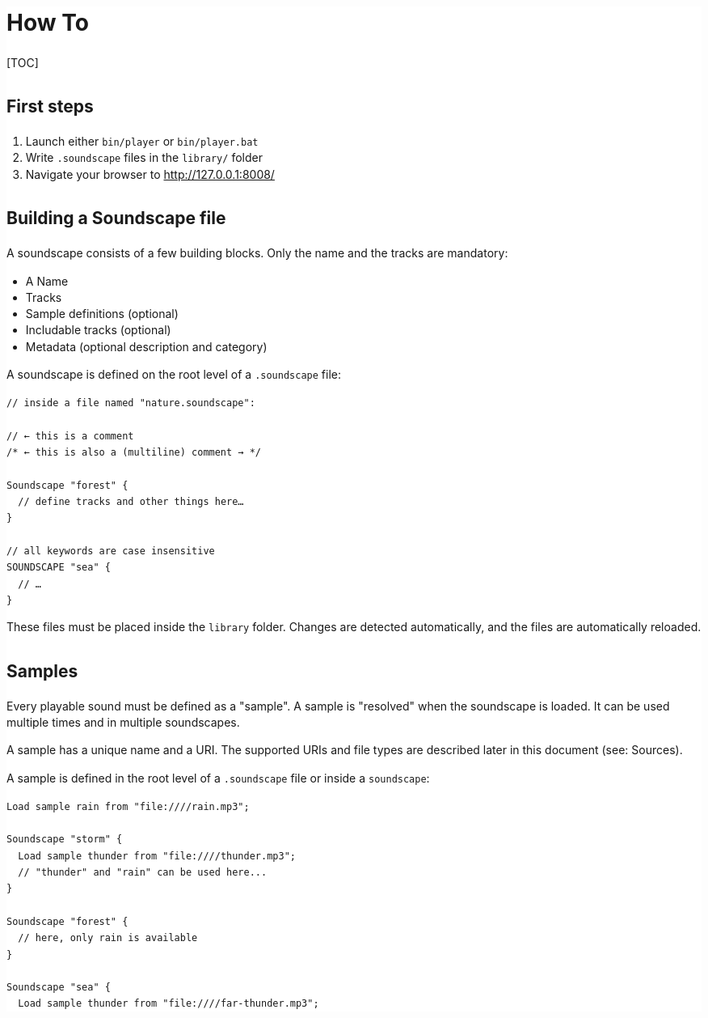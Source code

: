 # How To

[TOC]

## First steps

1. Launch either `bin/player` or `bin/player.bat`
2. Write `.soundscape` files in the `library/` folder
3. Navigate your browser to http://127.0.0.1:8008/

## Building a Soundscape file

A soundscape consists of a few building blocks. Only the name and the tracks are mandatory:

* A Name
* Tracks
* Sample definitions (optional)
* Includable tracks (optional)
* Metadata (optional description and category)

A soundscape is defined on the root level of a `.soundscape` file:

~~~
// inside a file named "nature.soundscape":

// ← this is a comment
/* ← this is also a (multiline) comment → */

Soundscape "forest" {
  // define tracks and other things here…
} 

// all keywords are case insensitive
SOUNDSCAPE "sea" {
  // …
}
~~~

These files must be placed inside the `library` folder.
Changes are detected automatically, and the files are automatically reloaded.

## Samples

Every playable sound must be defined as a "sample".
A sample is "resolved" when the soundscape is loaded.
It can be used multiple times and in multiple soundscapes.

A sample has a unique name and a URI.
The supported URIs and file types are described later in this document (see: Sources).

A sample is defined in the root level of a `.soundscape` file or inside a `soundscape`:

~~~
Load sample rain from "file:////rain.mp3";

Soundscape "storm" {
  Load sample thunder from "file:////thunder.mp3";
  // "thunder" and "rain" can be used here...
} 

Soundscape "forest" {
  // here, only rain is available
}

Soundscape "sea" {
  Load sample thunder from "file:////far-thunder.mp3";
~~~